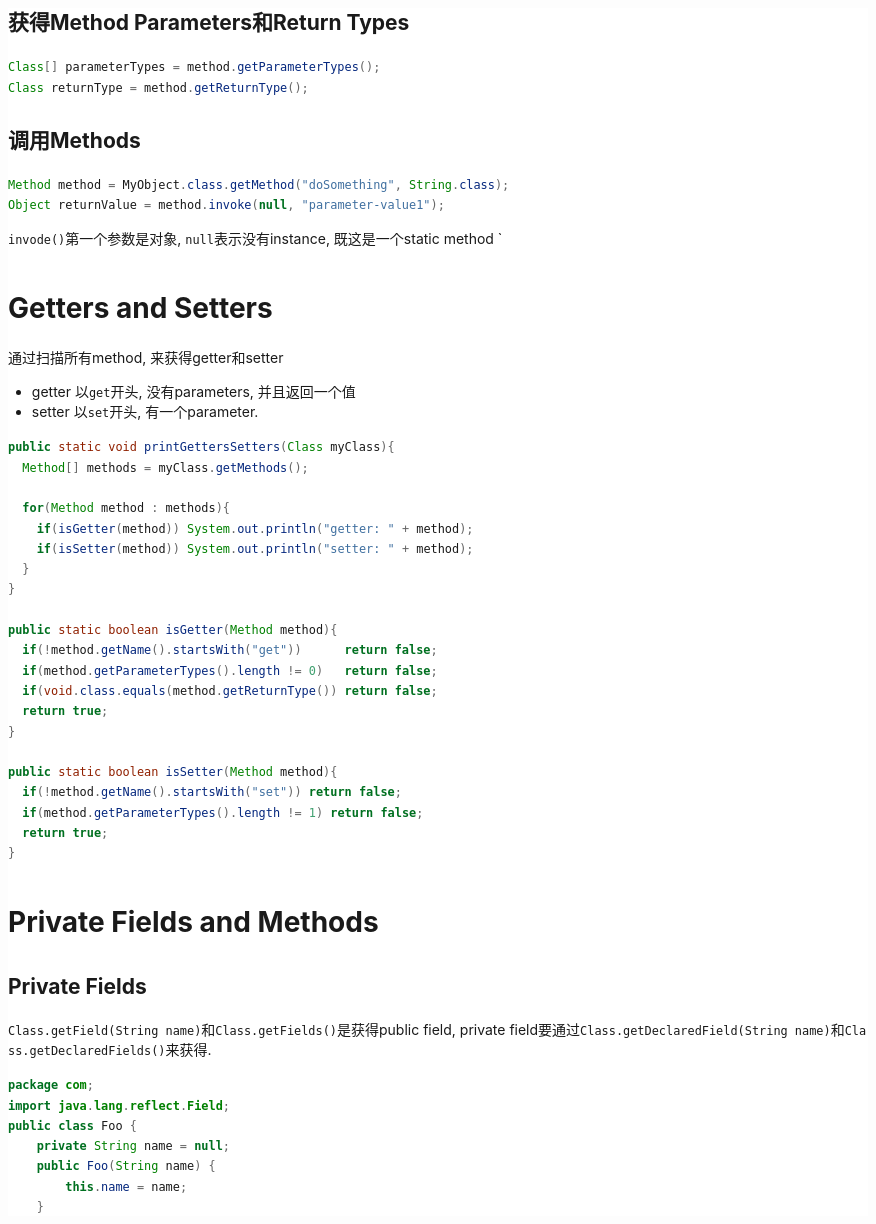 ## 获得Method Parameters和Return Types
```java
Class[] parameterTypes = method.getParameterTypes();
Class returnType = method.getReturnType();

```

## 调用Methods
```java
Method method = MyObject.class.getMethod("doSomething", String.class);
Object returnValue = method.invoke(null, "parameter-value1");
```
`invode()`第一个参数是对象, `null`表示没有instance, 既这是一个static method
`


# Getters and Setters
通过扫描所有method, 来获得getter和setter
- getter
以`get`开头, 没有parameters, 并且返回一个值
- setter
以`set`开头, 有一个parameter.

```java
public static void printGettersSetters(Class myClass){
  Method[] methods = myClass.getMethods();

  for(Method method : methods){
    if(isGetter(method)) System.out.println("getter: " + method);
    if(isSetter(method)) System.out.println("setter: " + method);
  }
}

public static boolean isGetter(Method method){
  if(!method.getName().startsWith("get"))      return false;
  if(method.getParameterTypes().length != 0)   return false;  
  if(void.class.equals(method.getReturnType()) return false;
  return true;
}

public static boolean isSetter(Method method){
  if(!method.getName().startsWith("set")) return false;
  if(method.getParameterTypes().length != 1) return false;
  return true;
}
```

# Private Fields and Methods

## Private Fields
`Class.getField(String name)`和`Class.getFields()`是获得public field, private field要通过`Class.getDeclaredField(String name)`和`Class.getDeclaredFields()`来获得.
```java
package com;
import java.lang.reflect.Field;
public class Foo {
    private String name = null;
    public Foo(String name) {
        this.name = name;
    }

```